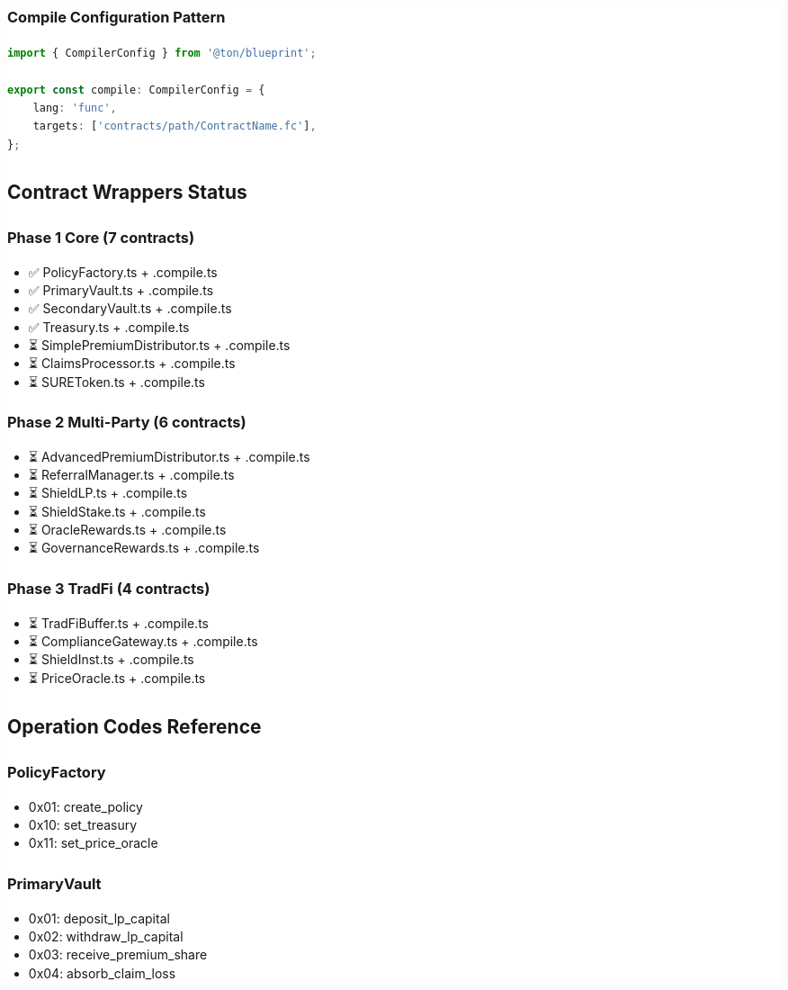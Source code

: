 ### Compile Configuration Pattern

```typescript
import { CompilerConfig } from '@ton/blueprint';

export const compile: CompilerConfig = {
    lang: 'func',
    targets: ['contracts/path/ContractName.fc'],
};
```

## Contract Wrappers Status

### Phase 1 Core (7 contracts)
- ✅ PolicyFactory.ts + .compile.ts
- ✅ PrimaryVault.ts + .compile.ts
- ✅ SecondaryVault.ts + .compile.ts
- ✅ Treasury.ts + .compile.ts
- ⏳ SimplePremiumDistributor.ts + .compile.ts
- ⏳ ClaimsProcessor.ts + .compile.ts
- ⏳ SUREToken.ts + .compile.ts

### Phase 2 Multi-Party (6 contracts)
- ⏳ AdvancedPremiumDistributor.ts + .compile.ts
- ⏳ ReferralManager.ts + .compile.ts
- ⏳ ShieldLP.ts + .compile.ts
- ⏳ ShieldStake.ts + .compile.ts
- ⏳ OracleRewards.ts + .compile.ts
- ⏳ GovernanceRewards.ts + .compile.ts

### Phase 3 TradFi (4 contracts)
- ⏳ TradFiBuffer.ts + .compile.ts
- ⏳ ComplianceGateway.ts + .compile.ts
- ⏳ ShieldInst.ts + .compile.ts
- ⏳ PriceOracle.ts + .compile.ts

## Operation Codes Reference

### PolicyFactory
- 0x01: create_policy
- 0x10: set_treasury
- 0x11: set_price_oracle

### PrimaryVault
- 0x01: deposit_lp_capital
- 0x02: withdraw_lp_capital
- 0x03: receive_premium_share
- 0x04: absorb_claim_loss
